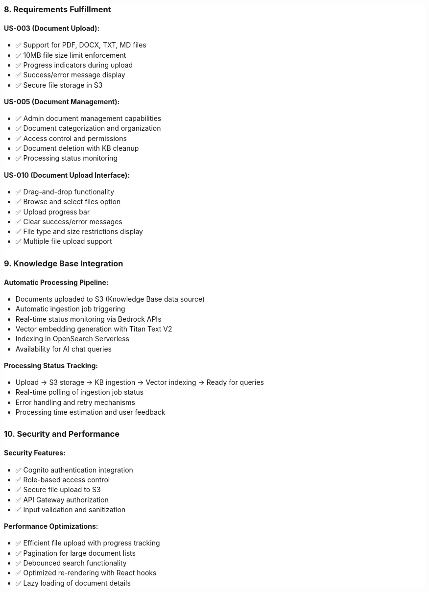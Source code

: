 ### 8. Requirements Fulfillment

**US-003 (Document Upload):**
- ✅ Support for PDF, DOCX, TXT, MD files
- ✅ 10MB file size limit enforcement
- ✅ Progress indicators during upload
- ✅ Success/error message display
- ✅ Secure file storage in S3

**US-005 (Document Management):**
- ✅ Admin document management capabilities
- ✅ Document categorization and organization
- ✅ Access control and permissions
- ✅ Document deletion with KB cleanup
- ✅ Processing status monitoring

**US-010 (Document Upload Interface):**
- ✅ Drag-and-drop functionality
- ✅ Browse and select files option
- ✅ Upload progress bar
- ✅ Clear success/error messages
- ✅ File type and size restrictions display
- ✅ Multiple file upload support

### 9. Knowledge Base Integration

**Automatic Processing Pipeline:**
- Documents uploaded to S3 (Knowledge Base data source)
- Automatic ingestion job triggering
- Real-time status monitoring via Bedrock APIs
- Vector embedding generation with Titan Text V2
- Indexing in OpenSearch Serverless
- Availability for AI chat queries

**Processing Status Tracking:**
- Upload → S3 storage → KB ingestion → Vector indexing → Ready for queries
- Real-time polling of ingestion job status
- Error handling and retry mechanisms
- Processing time estimation and user feedback

### 10. Security and Performance

**Security Features:**
- ✅ Cognito authentication integration
- ✅ Role-based access control
- ✅ Secure file upload to S3
- ✅ API Gateway authorization
- ✅ Input validation and sanitization

**Performance Optimizations:**
- ✅ Efficient file upload with progress tracking
- ✅ Pagination for large document lists
- ✅ Debounced search functionality
- ✅ Optimized re-rendering with React hooks
- ✅ Lazy loading of document details
